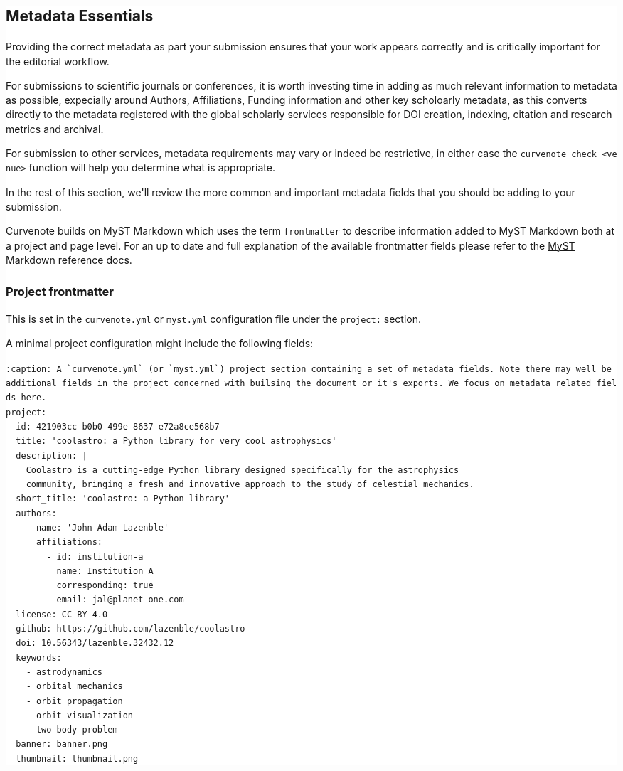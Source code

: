 ## Metadata Essentials

Providing the correct metadata as part your submission ensures that your work appears correctly and is critically important for the editorial workflow.

For submissions to scientific journals or conferences, it is worth investing time in adding as much relevant information to metadata as possible, expecially around Authors, Affiliations, Funding information and other key scholoarly metadata, as this converts directly to the metadata registered with the global scholarly services responsible for DOI creation, indexing, citation and research metrics and archival.

For submission to other services, metadata requirements may vary or indeed be restrictive, in either case the `curvenote check <venue>` function will help you determine what is appropriate.

In the rest of this section, we'll review the more common and important metadata fields that you should be adding to your submission.

Curvenote builds on MyST Markdown which uses the term `frontmatter` to describe information added to MyST Markdown both at a project and page level. For an up to date and full explanation of the available frontmatter fields please refer to the [MyST Markdown reference docs](https://mystmd.org/guide/frontmatter).

### Project frontmatter

This is set in the `curvenote.yml` or `myst.yml` configuration file under the `project:` section.

A minimal project configuration might include the following fields:

```{code-block} yaml
:caption: A `curvenote.yml` (or `myst.yml`) project section containing a set of metadata fields. Note there may well be additional fields in the project concerned with builsing the document or it's exports. We focus on metadata related fields here.
project:
  id: 421903cc-b0b0-499e-8637-e72a8ce568b7
  title: 'coolastro: a Python library for very cool astrophysics'
  description: |
    Coolastro is a cutting-edge Python library designed specifically for the astrophysics
    community, bringing a fresh and innovative approach to the study of celestial mechanics.
  short_title: 'coolastro: a Python library'
  authors:
    - name: 'John Adam Lazenble'
      affiliations:
        - id: institution-a
          name: Institution A
          corresponding: true
          email: jal@planet-one.com
  license: CC-BY-4.0
  github: https://github.com/lazenble/coolastro
  doi: 10.56343/lazenble.32432.12
  keywords:
    - astrodynamics
    - orbital mechanics
    - orbit propagation
    - orbit visualization
    - two-body problem
  banner: banner.png
  thumbnail: thumbnail.png
```
